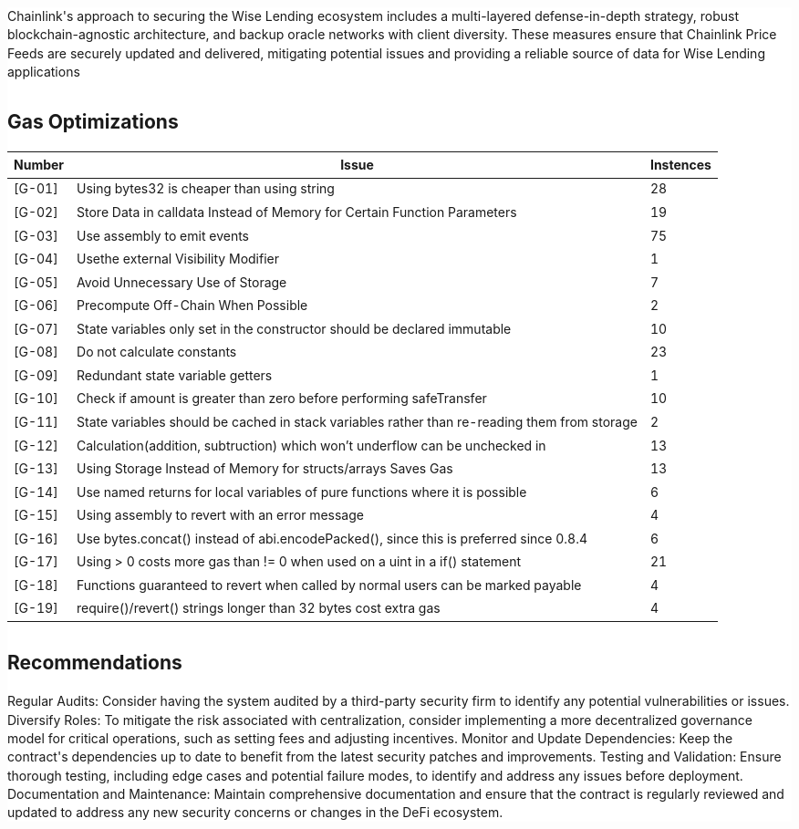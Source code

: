 Chainlink's approach to securing the Wise Lending ecosystem includes a multi-layered defense-in-depth strategy, robust blockchain-agnostic architecture, and backup oracle networks with client diversity. These measures ensure that Chainlink Price Feeds are securely updated and delivered, mitigating potential issues and providing a reliable source of data for Wise Lending applications

## Gas Optimizations

| Number | Issue | Instences |
|--------|-------|-----------|
|[G-01]| Using bytes32 is cheaper than using string | 28 |
|[G-02]| Store Data in calldata Instead of Memory for Certain Function Parameters  | 19 |
|[G-03]| Use assembly to emit events | 75 |
|[G-04]| Usethe external Visibility Modifier | 1 |
|[G-05]| Avoid Unnecessary Use of Storage | 7 |
|[G-06]| Precompute Off-Chain When Possible | 2 |
|[G-07]| State variables only set in the constructor should be declared immutable | 10 |
|[G-08]| Do not calculate constants  | 23 |
|[G-09]| Redundant state variable getters | 1 |
|[G-10]| Check if amount is greater than zero before performing safeTransfer | 10 |
|[G-11]| State variables should be cached in stack variables rather than re-reading them from storage | 2 |
|[G-12]| Calculation(addition, subtruction) which won’t underflow can be unchecked in | 13 |
|[G-13]| Using Storage Instead of Memory for structs/arrays Saves Gas | 13 |
|[G-14]| Use named returns for local variables of pure functions where it is possible | 6 |
|[G-15]| Using assembly to revert with an error message | 4 |
|[G-16]| Use bytes.concat() instead of abi.encodePacked(), since this is preferred since 0.8.4 | 6 |
|[G-17]| Using > 0 costs more gas than != 0 when used on a uint in a if() statement | 21 |
|[G-18]| Functions guaranteed to revert when called by normal users can be marked payable | 4 |
|[G-19]| require()/revert() strings longer than 32 bytes cost extra gas | 4 |


## Recommendations

Regular Audits: Consider having the system audited by a third-party security firm to identify any potential vulnerabilities or issues.
Diversify Roles: To mitigate the risk associated with centralization, consider implementing a more decentralized governance model for critical operations, such as setting fees and adjusting incentives.
Monitor and Update Dependencies: Keep the contract's dependencies up to date to benefit from the latest security patches and improvements.
Testing and Validation: Ensure thorough testing, including edge cases and potential failure modes, to identify and address any issues before deployment.
Documentation and Maintenance: Maintain comprehensive documentation and ensure that the contract is regularly reviewed and updated to address any new security concerns or changes in the DeFi ecosystem.
